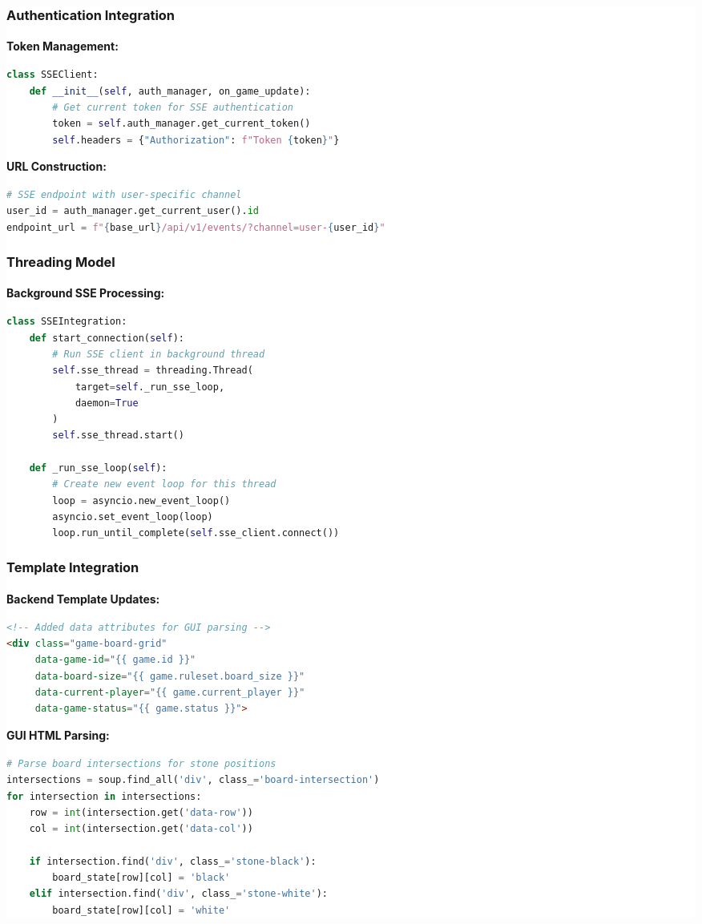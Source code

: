 ### Authentication Integration

**Token Management:**
```python
class SSEClient:
    def __init__(self, auth_manager, on_game_update):
        # Get current token for SSE authentication
        token = self.auth_manager.get_current_token()
        self.headers = {"Authorization": f"Token {token}"}
```

**URL Construction:**
```python
# SSE endpoint with user-specific channel
user_id = auth_manager.get_current_user().id
endpoint_url = f"{base_url}/api/v1/events/?channel=user-{user_id}"
```

### Threading Model

**Background SSE Processing:**
```python
class SSEIntegration:
    def start_connection(self):
        # Run SSE client in background thread
        self.sse_thread = threading.Thread(
            target=self._run_sse_loop, 
            daemon=True
        )
        self.sse_thread.start()
    
    def _run_sse_loop(self):
        # Create new event loop for this thread
        loop = asyncio.new_event_loop()
        asyncio.set_event_loop(loop)
        loop.run_until_complete(self.sse_client.connect())
```

### Template Integration

**Backend Template Updates:**
```html
<!-- Added data attributes for GUI parsing -->
<div class="game-board-grid" 
     data-game-id="{{ game.id }}"
     data-board-size="{{ game.ruleset.board_size }}"
     data-current-player="{{ game.current_player }}"
     data-game-status="{{ game.status }}">
```

**GUI HTML Parsing:**
```python
# Parse board intersections for stone positions
intersections = soup.find_all('div', class_='board-intersection')
for intersection in intersections:
    row = int(intersection.get('data-row'))
    col = int(intersection.get('data-col'))
    
    if intersection.find('div', class_='stone-black'):
        board_state[row][col] = 'black'
    elif intersection.find('div', class_='stone-white'):
        board_state[row][col] = 'white'
```
